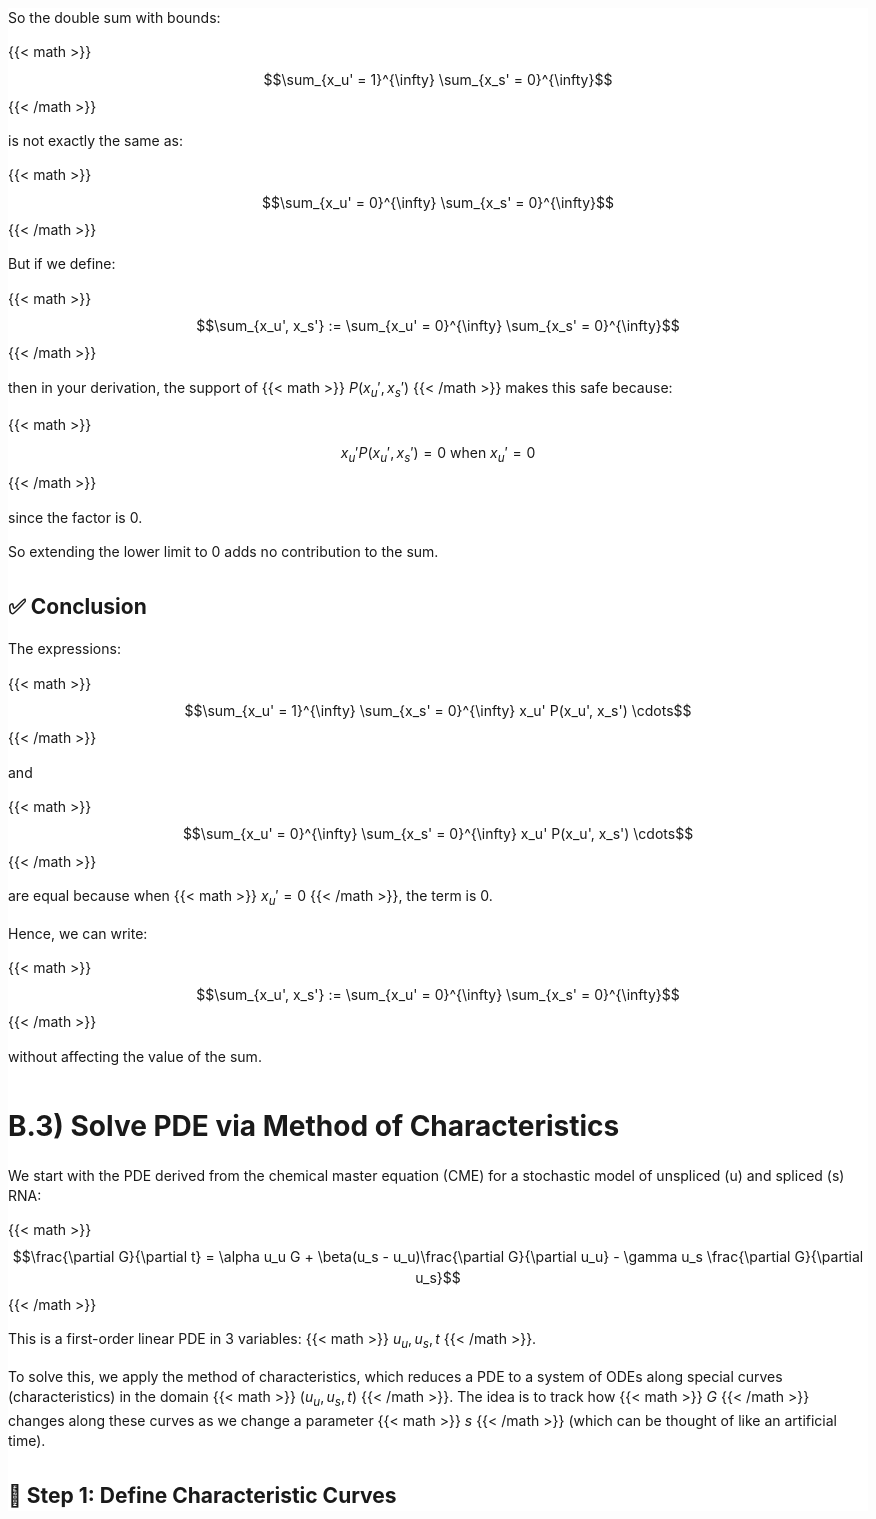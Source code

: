 So the double sum with bounds:

{{< math >}} $$\sum_{x_u' = 1}^{\infty} \sum_{x_s' = 0}^{\infty}$$ {{< /math >}}

is not exactly the same as:

{{< math >}} $$\sum_{x_u' = 0}^{\infty} \sum_{x_s' = 0}^{\infty}$$ {{< /math >}}

But if we define:

{{< math >}} $$\sum_{x_u', x_s'} := \sum_{x_u' = 0}^{\infty} \sum_{x_s' = 0}^{\infty}$$ {{< /math >}}

then in your derivation, the support of {{< math >}} $P(x_u', x_s')$ {{< /math >}} makes this safe because:

{{< math >}} $$x_u' P(x_u', x_s') = 0 \text{ when } x_u' = 0$$ {{< /math >}}

since the factor is 0.

So extending the lower limit to 0 adds no contribution to the sum.

## ✅ Conclusion

The expressions:

{{< math >}} $$\sum_{x_u' = 1}^{\infty} \sum_{x_s' = 0}^{\infty} x_u' P(x_u', x_s') \cdots$$ {{< /math >}}

and

{{< math >}} $$\sum_{x_u' = 0}^{\infty} \sum_{x_s' = 0}^{\infty} x_u' P(x_u', x_s') \cdots$$ {{< /math >}}

are equal because when {{< math >}} $x_u' = 0$ {{< /math >}}, the term is 0.

Hence, we can write:

{{< math >}} $$\sum_{x_u', x_s'} := \sum_{x_u' = 0}^{\infty} \sum_{x_s' = 0}^{\infty}$$ {{< /math >}}

without affecting the value of the sum.

# B.3) Solve PDE via Method of Characteristics

We start with the PDE derived from the chemical master equation (CME) for a stochastic model of unspliced (u) and spliced (s) RNA:

{{< math >}} $$\frac{\partial G}{\partial t} = \alpha u_u G + \beta(u_s - u_u)\frac{\partial G}{\partial u_u} - \gamma u_s \frac{\partial G}{\partial u_s}$$ {{< /math >}}

This is a first-order linear PDE in 3 variables: {{< math >}} $u_u, u_s, t$ {{< /math >}}.

To solve this, we apply the method of characteristics, which reduces a PDE to a system of ODEs along special curves (characteristics) in the domain {{< math >}} $(u_u, u_s, t)$ {{< /math >}}. The idea is to track how {{< math >}} $G$ {{< /math >}} changes along these curves as we change a parameter {{< math >}} $s$ {{< /math >}} (which can be thought of like an artificial time).

## 📌 Step 1: Define Characteristic Curves
